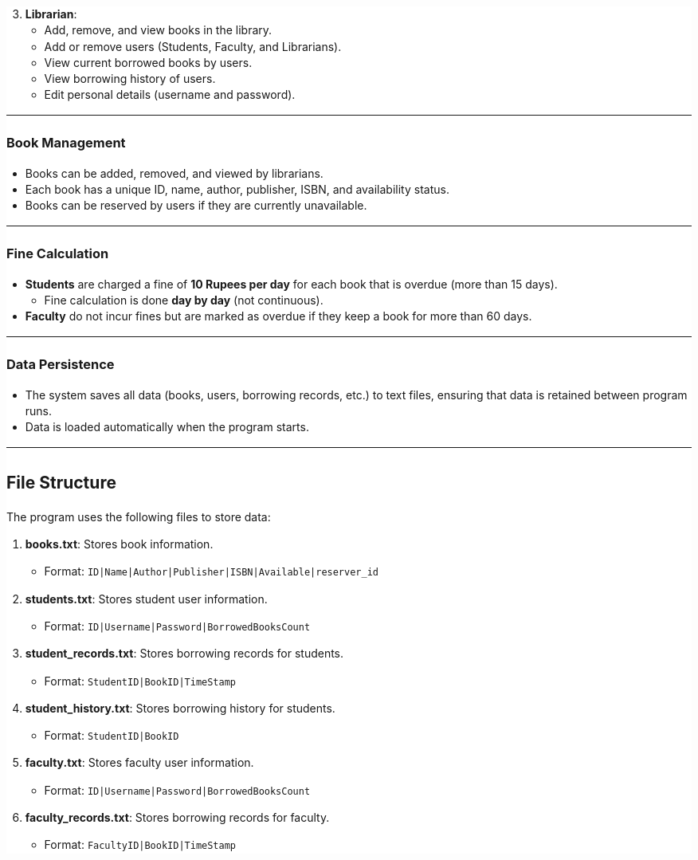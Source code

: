 3. **Librarian**:
   - Add, remove, and view books in the library.
   - Add or remove users (Students, Faculty, and Librarians).
   - View current borrowed books by users.
   - View borrowing history of users.
   - Edit personal details (username and password).

---

### Book Management

- Books can be added, removed, and viewed by librarians.
- Each book has a unique ID, name, author, publisher, ISBN, and availability status.
- Books can be reserved by users if they are currently unavailable.

---

### Fine Calculation

- **Students** are charged a fine of **10 Rupees per day** for each book that is overdue (more than 15 days).
  - Fine calculation is done **day by day** (not continuous).
- **Faculty** do not incur fines but are marked as overdue if they keep a book for more than 60 days.

---

### Data Persistence

- The system saves all data (books, users, borrowing records, etc.) to text files, ensuring that data is retained between program runs.
- Data is loaded automatically when the program starts.

---

## File Structure

The program uses the following files to store data:

1. **books.txt**: Stores book information.
   - Format: `ID|Name|Author|Publisher|ISBN|Available|reserver_id`

2. **students.txt**: Stores student user information.
   - Format: `ID|Username|Password|BorrowedBooksCount`

3. **student_records.txt**: Stores borrowing records for students.
   - Format: `StudentID|BookID|TimeStamp`

4. **student_history.txt**: Stores borrowing history for students.
   - Format: `StudentID|BookID`

5. **faculty.txt**: Stores faculty user information.
   - Format: `ID|Username|Password|BorrowedBooksCount`

6. **faculty_records.txt**: Stores borrowing records for faculty.
   - Format: `FacultyID|BookID|TimeStamp`
